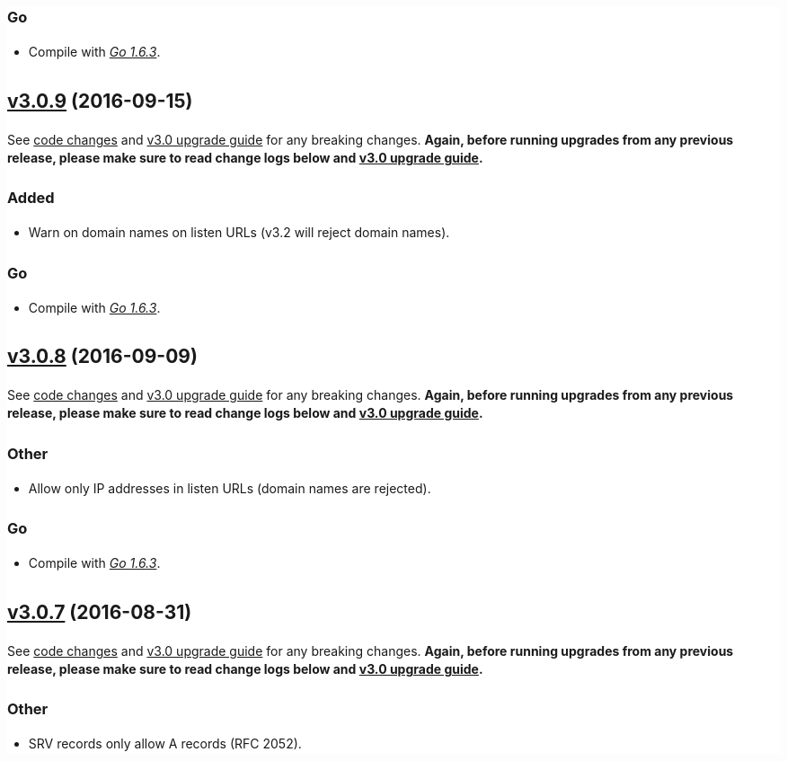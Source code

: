 ### Go

- Compile with [*Go 1.6.3*](https://golang.org/doc/devel/release.html#go1.6).


## [v3.0.9](https://utils/coreos/etcd/releases/tag/v3.0.9) (2016-09-15)

See [code changes](https://utils/coreos/etcd/compare/v3.0.8...v3.0.9) and [v3.0 upgrade guide](https://utils/coreos/etcd/blob/master/Documentation/upgrades/upgrade_3_0.md) for any breaking changes. **Again, before running upgrades from any previous release, please make sure to read change logs below and [v3.0 upgrade guide](https://utils/coreos/etcd/blob/master/Documentation/upgrades/upgrade_3_0.md).**

### Added

- Warn on domain names on listen URLs (v3.2 will reject domain names).

### Go

- Compile with [*Go 1.6.3*](https://golang.org/doc/devel/release.html#go1.6).


## [v3.0.8](https://utils/coreos/etcd/releases/tag/v3.0.8) (2016-09-09)

See [code changes](https://utils/coreos/etcd/compare/v3.0.7...v3.0.8) and [v3.0 upgrade guide](https://utils/coreos/etcd/blob/master/Documentation/upgrades/upgrade_3_0.md) for any breaking changes. **Again, before running upgrades from any previous release, please make sure to read change logs below and [v3.0 upgrade guide](https://utils/coreos/etcd/blob/master/Documentation/upgrades/upgrade_3_0.md).**

### Other

- Allow only IP addresses in listen URLs (domain names are rejected).

### Go

- Compile with [*Go 1.6.3*](https://golang.org/doc/devel/release.html#go1.6).


## [v3.0.7](https://utils/coreos/etcd/releases/tag/v3.0.7) (2016-08-31)

See [code changes](https://utils/coreos/etcd/compare/v3.0.6...v3.0.7) and [v3.0 upgrade guide](https://utils/coreos/etcd/blob/master/Documentation/upgrades/upgrade_3_0.md) for any breaking changes. **Again, before running upgrades from any previous release, please make sure to read change logs below and [v3.0 upgrade guide](https://utils/coreos/etcd/blob/master/Documentation/upgrades/upgrade_3_0.md).**

### Other

- SRV records only allow A records (RFC 2052).
